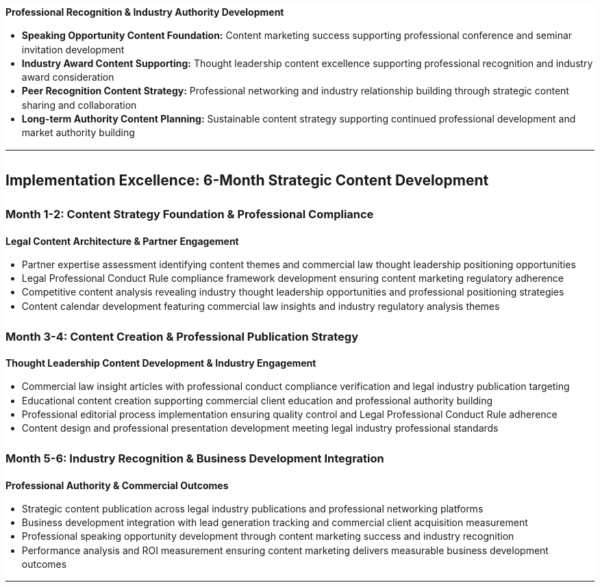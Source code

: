 **Professional Recognition & Industry Authority Development**
- **Speaking Opportunity Content Foundation:** Content marketing success supporting professional conference and seminar invitation development
- **Industry Award Content Supporting:** Thought leadership content excellence supporting professional recognition and industry award consideration
- **Peer Recognition Content Strategy:** Professional networking and industry relationship building through strategic content sharing and collaboration
- **Long-term Authority Content Planning:** Sustainable content strategy supporting continued professional development and market authority building

---

## Implementation Excellence: 6-Month Strategic Content Development

### Month 1-2: Content Strategy Foundation & Professional Compliance
**Legal Content Architecture & Partner Engagement**
- Partner expertise assessment identifying content themes and commercial law thought leadership positioning opportunities
- Legal Professional Conduct Rule compliance framework development ensuring content marketing regulatory adherence
- Competitive content analysis revealing industry thought leadership opportunities and professional positioning strategies
- Content calendar development featuring commercial law insights and industry regulatory analysis themes

### Month 3-4: Content Creation & Professional Publication Strategy
**Thought Leadership Content Development & Industry Engagement**
- Commercial law insight articles with professional conduct compliance verification and legal industry publication targeting
- Educational content creation supporting commercial client education and professional authority building
- Professional editorial process implementation ensuring quality control and Legal Professional Conduct Rule adherence
- Content design and professional presentation development meeting legal industry professional standards

### Month 5-6: Industry Recognition & Business Development Integration
**Professional Authority & Commercial Outcomes**
- Strategic content publication across legal industry publications and professional networking platforms
- Business development integration with lead generation tracking and commercial client acquisition measurement
- Professional speaking opportunity development through content marketing success and industry recognition
- Performance analysis and ROI measurement ensuring content marketing delivers measurable business development outcomes

---